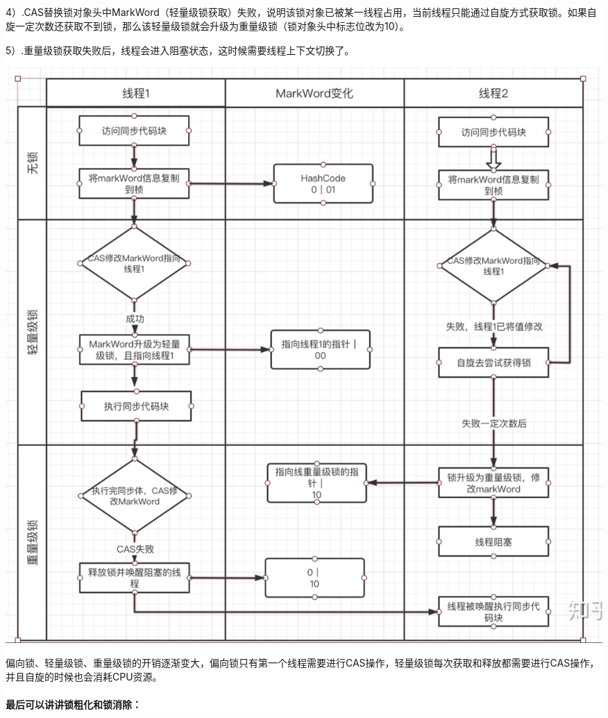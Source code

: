 4）.CAS替换锁对象头中MarkWord（轻量级锁获取）失败，说明该锁对象已被某一线程占用，当前线程只能通过自旋方式获取锁。如果自旋一定次数还获取不到锁，那么该轻量级锁就会升级为重量级锁（锁对象头中标志位改为10）。

5）.重量级锁获取失败后，线程会进入阻塞状态，这时候需要线程上下文切换了。

![image-20220412091030038](java基础/img/image-20220412091030038.png)

偏向锁、轻量级锁、重量级锁的开销逐渐变大，偏向锁只有第一个线程需要进行CAS操作，轻量级锁每次获取和释放都需要进行CAS操作，并且自旋的时候也会消耗CPU资源。

#### 最后可以讲讲锁粗化和锁消除：

